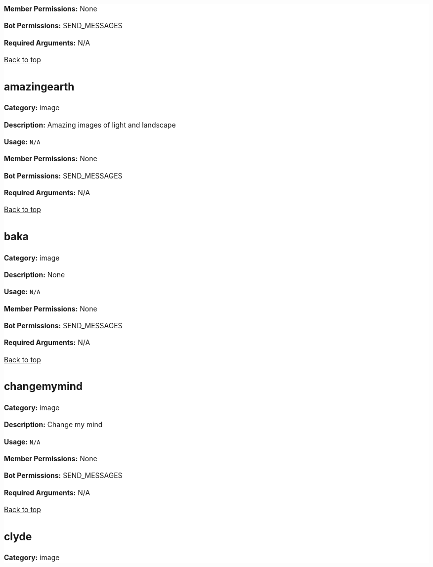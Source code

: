 **Member Permissions:** None

**Bot Permissions:** SEND_MESSAGES

**Required Arguments:** N/A

[Back to top](#Ruky-command-list)

## amazingearth

**Category:** image

**Description:** Amazing images of light and landscape

**Usage:** `N/A`

**Member Permissions:** None

**Bot Permissions:** SEND_MESSAGES

**Required Arguments:** N/A

[Back to top](#Ruky-command-list)

## baka

**Category:** image

**Description:** None

**Usage:** `N/A`

**Member Permissions:** None

**Bot Permissions:** SEND_MESSAGES

**Required Arguments:** N/A

[Back to top](#Ruky-command-list)

## changemymind

**Category:** image

**Description:** Change my mind

**Usage:** `N/A`

**Member Permissions:** None

**Bot Permissions:** SEND_MESSAGES

**Required Arguments:** N/A

[Back to top](#Ruky-command-list)

## clyde

**Category:** image
